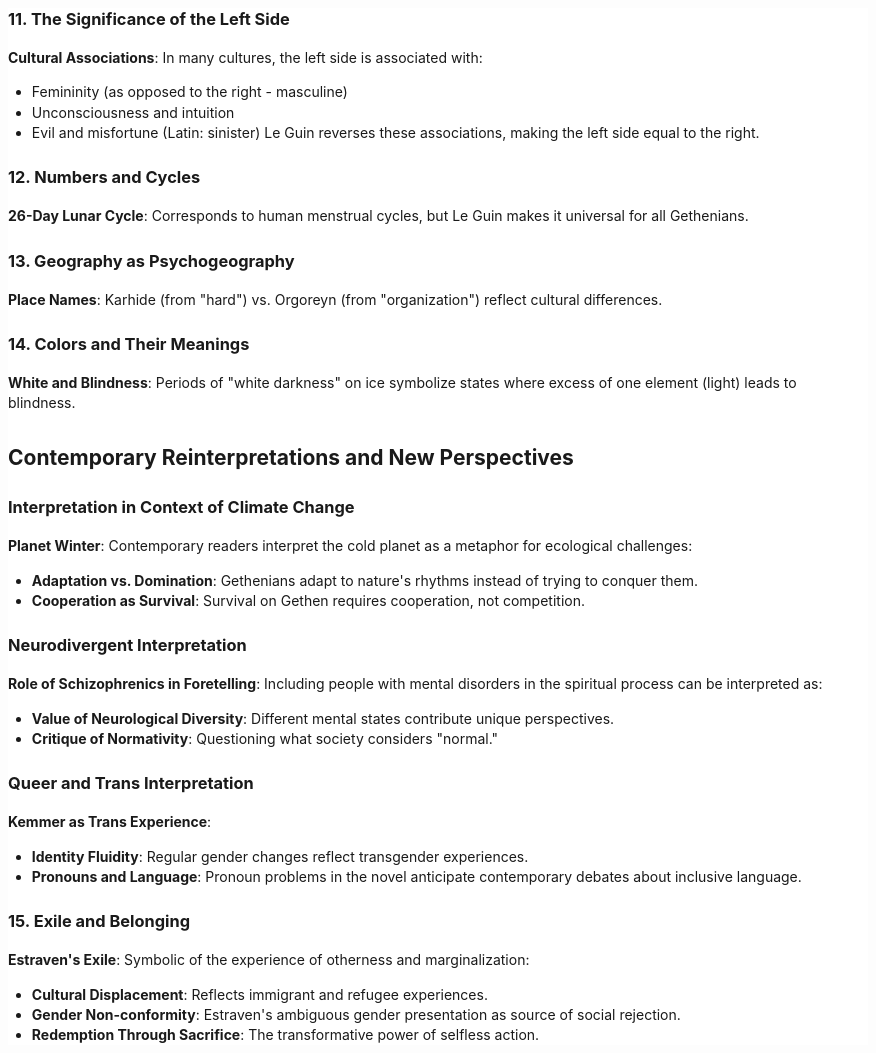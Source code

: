 ### 11. The Significance of the Left Side

**Cultural Associations**: In many cultures, the left side is associated with:
- Femininity (as opposed to the right - masculine)
- Unconsciousness and intuition
- Evil and misfortune (Latin: sinister)
Le Guin reverses these associations, making the left side equal to the right.

### 12. Numbers and Cycles

**26-Day Lunar Cycle**: Corresponds to human menstrual cycles, but Le Guin makes it universal for all Gethenians.

### 13. Geography as Psychogeography

**Place Names**: Karhide (from "hard") vs. Orgoreyn (from "organization") reflect cultural differences.

### 14. Colors and Their Meanings

**White and Blindness**: Periods of "white darkness" on ice symbolize states where excess of one element (light) leads to blindness.

## Contemporary Reinterpretations and New Perspectives

### Interpretation in Context of Climate Change

**Planet Winter**: Contemporary readers interpret the cold planet as a metaphor for ecological challenges:
- **Adaptation vs. Domination**: Gethenians adapt to nature's rhythms instead of trying to conquer them.
- **Cooperation as Survival**: Survival on Gethen requires cooperation, not competition.

### Neurodivergent Interpretation

**Role of Schizophrenics in Foretelling**: Including people with mental disorders in the spiritual process can be interpreted as:
- **Value of Neurological Diversity**: Different mental states contribute unique perspectives.
- **Critique of Normativity**: Questioning what society considers "normal."

### Queer and Trans Interpretation

**Kemmer as Trans Experience**:
- **Identity Fluidity**: Regular gender changes reflect transgender experiences.
- **Pronouns and Language**: Pronoun problems in the novel anticipate contemporary debates about inclusive language.

### 15. Exile and Belonging

**Estraven's Exile**: Symbolic of the experience of otherness and marginalization:
- **Cultural Displacement**: Reflects immigrant and refugee experiences.
- **Gender Non-conformity**: Estraven's ambiguous gender presentation as source of social rejection.
- **Redemption Through Sacrifice**: The transformative power of selfless action.
